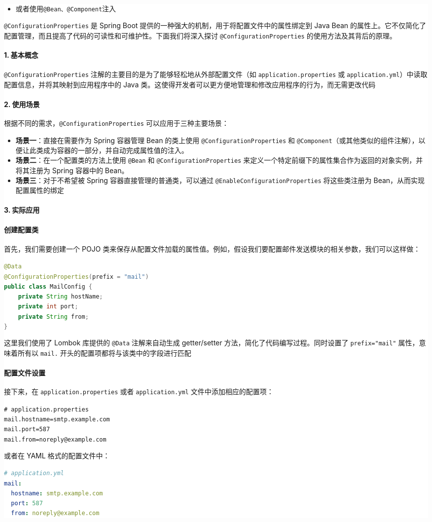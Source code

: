 + 或者使用`@Bean、@Component`注入



`@ConfigurationProperties` 是 Spring Boot 提供的一种强大的机制，用于将配置文件中的属性绑定到 Java Bean 的属性上。它不仅简化了配置管理，而且提高了代码的可读性和可维护性。下面我们将深入探讨 `@ConfigurationProperties` 的使用方法及其背后的原理。

#### 1. 基本概念

`@ConfigurationProperties` 注解的主要目的是为了能够轻松地从外部配置文件（如 `application.properties` 或 `application.yml`）中读取配置信息，并将其映射到应用程序中的 Java 类。这使得开发者可以更方便地管理和修改应用程序的行为，而无需更改代码

#### 2. 使用场景

根据不同的需求，`@ConfigurationProperties` 可以应用于三种主要场景：

- **场景一**：直接在需要作为 Spring 容器管理 Bean 的类上使用 `@ConfigurationProperties` 和 `@Component`（或其他类似的组件注解），以便让此类成为容器的一部分，并自动完成属性值的注入。
- **场景二**：在一个配置类的方法上使用 `@Bean` 和 `@ConfigurationProperties` 来定义一个特定前缀下的属性集合作为返回的对象实例，并将其注册为 Spring 容器中的 Bean。
- **场景三**：对于不希望被 Spring 容器直接管理的普通类，可以通过 `@EnableConfigurationProperties` 将这些类注册为 Bean，从而实现配置属性的绑定

#### 3. 实际应用

#### 创建配置类

首先，我们需要创建一个 POJO 类来保存从配置文件加载的属性值。例如，假设我们要配置邮件发送模块的相关参数，我们可以这样做：

```java
@Data
@ConfigurationProperties(prefix = "mail")
public class MailConfig {
    private String hostName;
    private int port;
    private String from;
}
```

这里我们使用了 Lombok 库提供的 `@Data` 注解来自动生成 getter/setter 方法，简化了代码编写过程。同时设置了 `prefix="mail"` 属性，意味着所有以 `mail.` 开头的配置项都将与该类中的字段进行匹配

#### 配置文件设置

接下来，在 `application.properties` 或者 `application.yml` 文件中添加相应的配置项：

```properties
# application.properties
mail.hostname=smtp.example.com
mail.port=587
mail.from=noreply@example.com
```

或者在 YAML 格式的配置文件中：

```yaml
# application.yml
mail:
  hostname: smtp.example.com
  port: 587
  from: noreply@example.com
```
